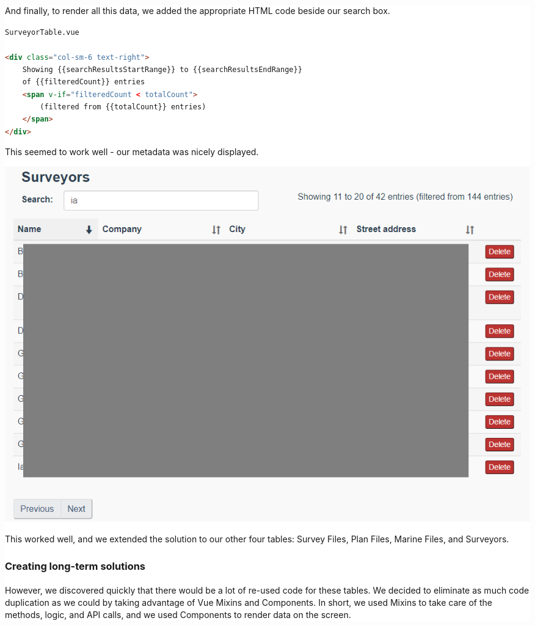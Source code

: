 And finally, to render all this data, we added the appropriate HTML code beside our search box.

```html
SurveyorTable.vue

<div class="col-sm-6 text-right">
    Showing {{searchResultsStartRange}} to {{searchResultsEndRange}} 
    of {{filteredCount}} entries
    <span v-if="filteredCount < totalCount"> 
        (filtered from {{totalCount}} entries)
    </span>
</div>
```

This seemed to work well - our metadata was nicely displayed.

![Table v2](./images/LIDB-16_Metadata.png "Table v2")

This worked well, and we extended the solution to our other four tables: Survey Files, Plan Files, Marine Files, and Surveyors.

### Creating long-term solutions

However, we discovered quickly that there would be a lot of re-used code for these tables.  We decided to eliminate as much code duplication as we could by taking advantage of Vue Mixins and Components.  In short, we used Mixins to take care of the methods, logic, and API calls, and we used Components to render data on the screen.
